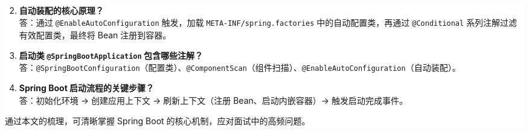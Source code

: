 2. **自动装配的核心原理？**  
   答：通过 `@EnableAutoConfiguration` 触发，加载 `META-INF/spring.factories` 中的自动配置类，再通过 `@Conditional` 系列注解过滤有效配置类，最终将 Bean 注册到容器。  

3. **启动类 `@SpringBootApplication` 包含哪些注解？**  
   答：`@SpringBootConfiguration`（配置类）、`@ComponentScan`（组件扫描）、`@EnableAutoConfiguration`（自动装配）。  

4. **Spring Boot 启动流程的关键步骤？**  
   答：初始化环境 → 创建应用上下文 → 刷新上下文（注册 Bean、启动内嵌容器）→ 触发启动完成事件。  


通过本文的梳理，可清晰掌握 Spring Boot 的核心机制，应对面试中的高频问题。